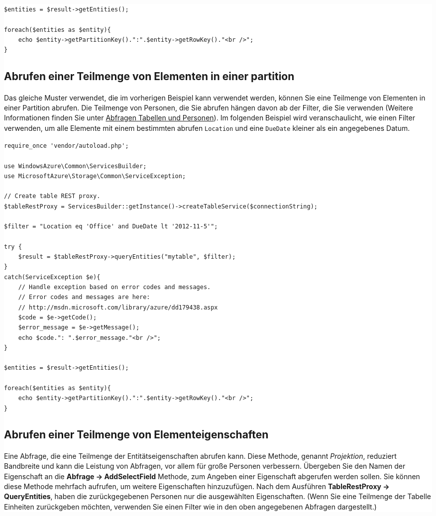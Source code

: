     $entities = $result->getEntities();

    foreach($entities as $entity){
        echo $entity->getPartitionKey().":".$entity->getRowKey()."<br />";
    }

## <a name="retrieve-a-subset-of-entities-in-a-partition"></a>Abrufen einer Teilmenge von Elementen in einer partition

Das gleiche Muster verwendet, die im vorherigen Beispiel kann verwendet werden, können Sie eine Teilmenge von Elementen in einer Partition abrufen. Die Teilmenge von Personen, die Sie abrufen hängen davon ab der Filter, die Sie verwenden (Weitere Informationen finden Sie unter [Abfragen Tabellen und Personen][filters]). Im folgenden Beispiel wird veranschaulicht, wie einen Filter verwenden, um alle Elemente mit einem bestimmten abrufen `Location` und eine `DueDate` kleiner als ein angegebenes Datum.

    require_once 'vendor/autoload.php';

    use WindowsAzure\Common\ServicesBuilder;
    use MicrosoftAzure\Storage\Common\ServiceException;

    // Create table REST proxy.
    $tableRestProxy = ServicesBuilder::getInstance()->createTableService($connectionString);

    $filter = "Location eq 'Office' and DueDate lt '2012-11-5'";

    try {
        $result = $tableRestProxy->queryEntities("mytable", $filter);
    }
    catch(ServiceException $e){
        // Handle exception based on error codes and messages.
        // Error codes and messages are here:
        // http://msdn.microsoft.com/library/azure/dd179438.aspx
        $code = $e->getCode();
        $error_message = $e->getMessage();
        echo $code.": ".$error_message."<br />";
    }

    $entities = $result->getEntities();

    foreach($entities as $entity){
        echo $entity->getPartitionKey().":".$entity->getRowKey()."<br />";
    }

## <a name="retrieve-a-subset-of-entity-properties"></a>Abrufen einer Teilmenge von Elementeigenschaften

Eine Abfrage, die eine Teilmenge der Entitätseigenschaften abrufen kann. Diese Methode, genannt *Projektion*, reduziert Bandbreite und kann die Leistung von Abfragen, vor allem für große Personen verbessern. Übergeben Sie den Namen der Eigenschaft an die **Abfrage -> AddSelectField** Methode, zum Angeben einer Eigenschaft abgerufen werden sollen. Sie können diese Methode mehrfach aufrufen, um weitere Eigenschaften hinzuzufügen. Nach dem Ausführen **TableRestProxy -> QueryEntities**, haben die zurückgegebenen Personen nur die ausgewählten Eigenschaften. (Wenn Sie eine Teilmenge der Tabelle Einheiten zurückgeben möchten, verwenden Sie einen Filter wie in den oben angegebenen Abfragen dargestellt.)


[download]: http://go.microsoft.com/fwlink/?LinkID=252473
[require_once]: http://php.net/require_once
[table-service-timeouts]: http://msdn.microsoft.com/library/azure/dd894042.aspx
[table-data-model]: http://msdn.microsoft.com/library/azure/dd179338.aspx
[filters]: http://msdn.microsoft.com/library/azure/dd894031.aspx
[entity-group-transactions]: http://msdn.microsoft.com/library/azure/dd894038.aspx